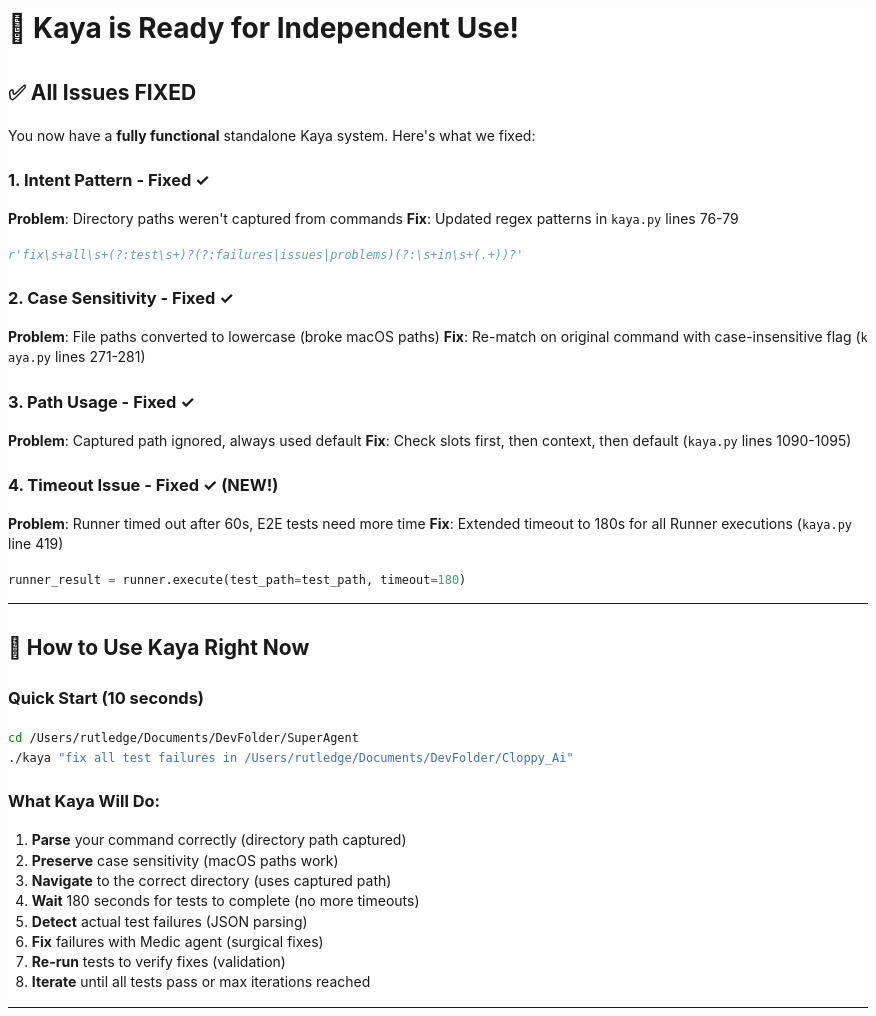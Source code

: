 # 🎉 Kaya is Ready for Independent Use!

## ✅ All Issues FIXED

You now have a **fully functional** standalone Kaya system. Here's what we fixed:

### 1. Intent Pattern - Fixed ✓
**Problem**: Directory paths weren't captured from commands
**Fix**: Updated regex patterns in `kaya.py` lines 76-79
```python
r'fix\s+all\s+(?:test\s+)?(?:failures|issues|problems)(?:\s+in\s+(.+))?'
```

### 2. Case Sensitivity - Fixed ✓
**Problem**: File paths converted to lowercase (broke macOS paths)
**Fix**: Re-match on original command with case-insensitive flag (`kaya.py` lines 271-281)

### 3. Path Usage - Fixed ✓
**Problem**: Captured path ignored, always used default
**Fix**: Check slots first, then context, then default (`kaya.py` lines 1090-1095)

### 4. **Timeout Issue - Fixed ✓** (NEW!)
**Problem**: Runner timed out after 60s, E2E tests need more time
**Fix**: Extended timeout to 180s for all Runner executions (`kaya.py` line 419)
```python
runner_result = runner.execute(test_path=test_path, timeout=180)
```

---

## 🚀 How to Use Kaya Right Now

### Quick Start (10 seconds)
```bash
cd /Users/rutledge/Documents/DevFolder/SuperAgent
./kaya "fix all test failures in /Users/rutledge/Documents/DevFolder/Cloppy_Ai"
```

### What Kaya Will Do:
1. **Parse** your command correctly (directory path captured)
2. **Preserve** case sensitivity (macOS paths work)
3. **Navigate** to the correct directory (uses captured path)
4. **Wait** 180 seconds for tests to complete (no more timeouts)
5. **Detect** actual test failures (JSON parsing)
6. **Fix** failures with Medic agent (surgical fixes)
7. **Re-run** tests to verify fixes (validation)
8. **Iterate** until all tests pass or max iterations reached

---
